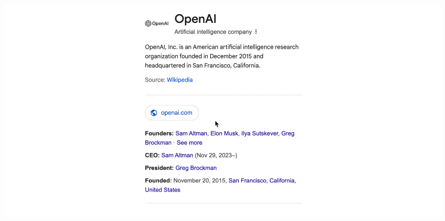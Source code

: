 <div align="center">
  <img src="docs/node-translation-demo.gif" width="38%" alt="Read Frog 弹窗界面" />